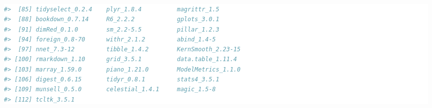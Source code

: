 ```r
#>  [85] tidyselect_0.2.4    plyr_1.8.4          magrittr_1.5       
#>  [88] bookdown_0.7.14     R6_2.2.2            gplots_3.0.1       
#>  [91] dimRed_0.1.0        sm_2.2-5.5          pillar_1.2.3       
#>  [94] foreign_0.8-70      withr_2.1.2         abind_1.4-5        
#>  [97] nnet_7.3-12         tibble_1.4.2        KernSmooth_2.23-15 
#> [100] rmarkdown_1.10      grid_3.5.1          data.table_1.11.4  
#> [103] marray_1.59.0       piano_1.21.0        ModelMetrics_1.1.0 
#> [106] digest_0.6.15       tidyr_0.8.1         stats4_3.5.1       
#> [109] munsell_0.5.0       celestial_1.4.1     magic_1.5-8        
#> [112] tcltk_3.5.1
```



